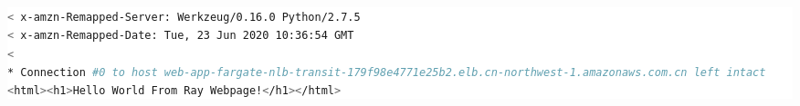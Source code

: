 ```bash
< x-amzn-Remapped-Server: Werkzeug/0.16.0 Python/2.7.5
< x-amzn-Remapped-Date: Tue, 23 Jun 2020 10:36:54 GMT
<
* Connection #0 to host web-app-fargate-nlb-transit-179f98e4771e25b2.elb.cn-northwest-1.amazonaws.com.cn left intact
<html><h1>Hello World From Ray Webpage!</h1></html>

```